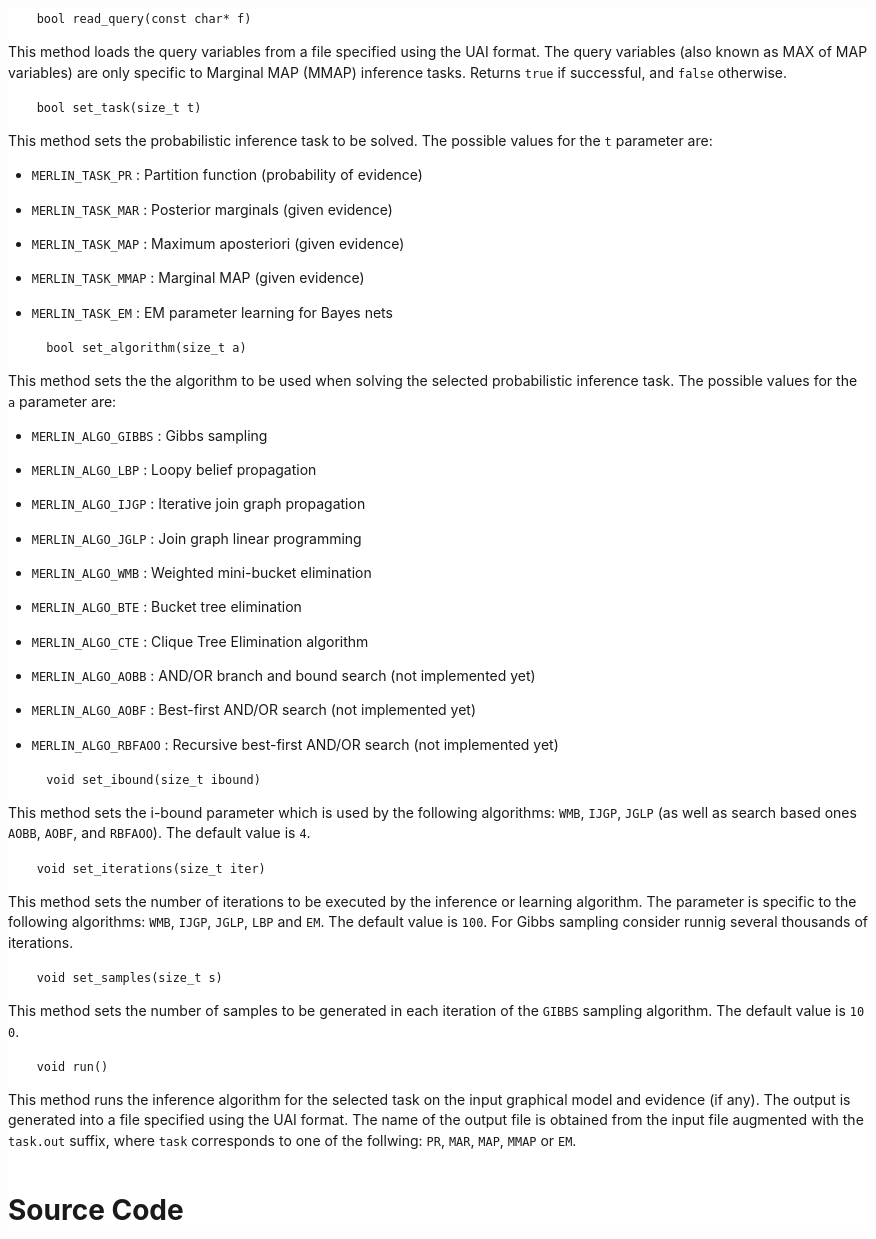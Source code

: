         bool read_query(const char* f)
This method loads the query variables from a file specified using the UAI format.
The query variables (also known as MAX of MAP variables) are only specific to 
Marginal MAP (MMAP) inference tasks. Returns `true` if successful, and `false` 
otherwise.

        bool set_task(size_t t)
This method sets the probabilistic inference task to be solved. The possible
values for the `t` parameter are:
* `MERLIN_TASK_PR`    : Partition function (probability of evidence)
* `MERLIN_TASK_MAR`   : Posterior marginals (given evidence)
* `MERLIN_TASK_MAP`   : Maximum aposteriori (given evidence)
* `MERLIN_TASK_MMAP`  : Marginal MAP (given evidence)
* `MERLIN_TASK_EM`    : EM parameter learning for Bayes nets 

        bool set_algorithm(size_t a)
This method sets the the algorithm to be used when solving the selected 
probabilistic inference task. The possible values for the `a` parameter are:
* `MERLIN_ALGO_GIBBS`     : Gibbs sampling
* `MERLIN_ALGO_LBP`       : Loopy belief propagation
* `MERLIN_ALGO_IJGP`      : Iterative join graph propagation
* `MERLIN_ALGO_JGLP`      : Join graph linear programming
* `MERLIN_ALGO_WMB`       : Weighted mini-bucket elimination
* `MERLIN_ALGO_BTE`       : Bucket tree elimination
* `MERLIN_ALGO_CTE`		: Clique Tree Elimination algorithm
* `MERLIN_ALGO_AOBB`      : AND/OR branch and bound search (not implemented yet)
* `MERLIN_ALGO_AOBF`      : Best-first AND/OR search (not implemented yet)
* `MERLIN_ALGO_RBFAOO`    : Recursive best-first AND/OR search (not implemented yet)

        void set_ibound(size_t ibound)
This method sets the i-bound parameter which is used by the following
algorithms: `WMB`, `IJGP`, `JGLP` (as well as search based ones `AOBB`, `AOBF`,
and `RBFAOO`). The default value is `4`.

        void set_iterations(size_t iter)
This method sets the number of iterations to be executed by the inference or learning
algorithm. The parameter is specific to the following algorithms: `WMB`, `IJGP`,
`JGLP`, `LBP` and `EM`. The default value is `100`. For Gibbs sampling consider
runnig several thousands of iterations.

        void set_samples(size_t s)
This method sets the number of samples to be generated in each iteration of the
`GIBBS` sampling algorithm. The default value is `100`. 
 
        void run()
This method runs the inference algorithm for the selected task on the input
graphical model and evidence (if any). The output is generated into a file
specified using the UAI format. The name of the output file is obtained from 
the input file augmented with the `task.out` suffix, where `task` corresponds
to one of the follwing: `PR`, `MAR`, `MAP`, `MMAP` or `EM`. 

 
# Source Code
